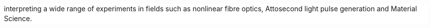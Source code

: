 interpreting a wide range of experiments in fields such as nonlinear fibre optics, Attosecond light pulse generation and 
Material Science.